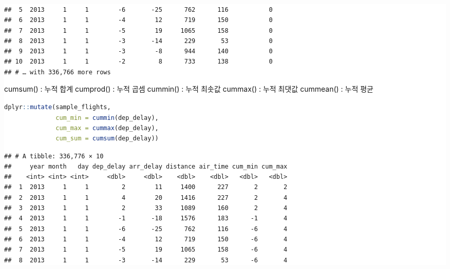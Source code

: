     ##  5  2013     1     1        -6       -25      762      116           0
    ##  6  2013     1     1        -4        12      719      150           0
    ##  7  2013     1     1        -5        19     1065      158           0
    ##  8  2013     1     1        -3       -14      229       53           0
    ##  9  2013     1     1        -3        -8      944      140           0
    ## 10  2013     1     1        -2         8      733      138           0
    ## # … with 336,766 more rows

cumsum() : 누적 합계 cumprod() : 누적 곱셈 cummin() : 누적 최솟값
cummax() : 누적 최댓값 cummean() : 누적 평균

``` r
dplyr::mutate(sample_flights,
              cum_min = cummin(dep_delay),
              cum_max = cummax(dep_delay),
              cum_sum = cumsum(dep_delay))
```

    ## # A tibble: 336,776 × 10
    ##     year month   day dep_delay arr_delay distance air_time cum_min cum_max
    ##    <int> <int> <int>     <dbl>     <dbl>    <dbl>    <dbl>   <dbl>   <dbl>
    ##  1  2013     1     1         2        11     1400      227       2       2
    ##  2  2013     1     1         4        20     1416      227       2       4
    ##  3  2013     1     1         2        33     1089      160       2       4
    ##  4  2013     1     1        -1       -18     1576      183      -1       4
    ##  5  2013     1     1        -6       -25      762      116      -6       4
    ##  6  2013     1     1        -4        12      719      150      -6       4
    ##  7  2013     1     1        -5        19     1065      158      -6       4
    ##  8  2013     1     1        -3       -14      229       53      -6       4
